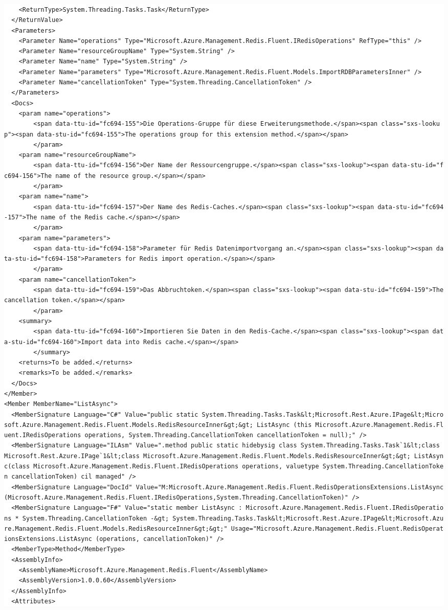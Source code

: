         <ReturnType>System.Threading.Tasks.Task</ReturnType>
      </ReturnValue>
      <Parameters>
        <Parameter Name="operations" Type="Microsoft.Azure.Management.Redis.Fluent.IRedisOperations" RefType="this" />
        <Parameter Name="resourceGroupName" Type="System.String" />
        <Parameter Name="name" Type="System.String" />
        <Parameter Name="parameters" Type="Microsoft.Azure.Management.Redis.Fluent.Models.ImportRDBParametersInner" />
        <Parameter Name="cancellationToken" Type="System.Threading.CancellationToken" />
      </Parameters>
      <Docs>
        <param name="operations">
            <span data-ttu-id="fc694-155">Die Operations-Gruppe für diese Erweiterungsmethode.</span><span class="sxs-lookup"><span data-stu-id="fc694-155">The operations group for this extension method.</span></span>
            </param>
        <param name="resourceGroupName">
            <span data-ttu-id="fc694-156">Der Name der Ressourcengruppe.</span><span class="sxs-lookup"><span data-stu-id="fc694-156">The name of the resource group.</span></span>
            </param>
        <param name="name">
            <span data-ttu-id="fc694-157">Der Name des Redis-Caches.</span><span class="sxs-lookup"><span data-stu-id="fc694-157">The name of the Redis cache.</span></span>
            </param>
        <param name="parameters">
            <span data-ttu-id="fc694-158">Parameter für Redis Datenimportvorgang an.</span><span class="sxs-lookup"><span data-stu-id="fc694-158">Parameters for Redis import operation.</span></span>
            </param>
        <param name="cancellationToken">
            <span data-ttu-id="fc694-159">Das Abbruchtoken.</span><span class="sxs-lookup"><span data-stu-id="fc694-159">The cancellation token.</span></span>
            </param>
        <summary>
            <span data-ttu-id="fc694-160">Importieren Sie Daten in den Redis-Cache.</span><span class="sxs-lookup"><span data-stu-id="fc694-160">Import data into Redis cache.</span></span>
            </summary>
        <returns>To be added.</returns>
        <remarks>To be added.</remarks>
      </Docs>
    </Member>
    <Member MemberName="ListAsync">
      <MemberSignature Language="C#" Value="public static System.Threading.Tasks.Task&lt;Microsoft.Rest.Azure.IPage&lt;Microsoft.Azure.Management.Redis.Fluent.Models.RedisResourceInner&gt;&gt; ListAsync (this Microsoft.Azure.Management.Redis.Fluent.IRedisOperations operations, System.Threading.CancellationToken cancellationToken = null);" />
      <MemberSignature Language="ILAsm" Value=".method public static hidebysig class System.Threading.Tasks.Task`1&lt;class Microsoft.Rest.Azure.IPage`1&lt;class Microsoft.Azure.Management.Redis.Fluent.Models.RedisResourceInner&gt;&gt; ListAsync(class Microsoft.Azure.Management.Redis.Fluent.IRedisOperations operations, valuetype System.Threading.CancellationToken cancellationToken) cil managed" />
      <MemberSignature Language="DocId" Value="M:Microsoft.Azure.Management.Redis.Fluent.RedisOperationsExtensions.ListAsync(Microsoft.Azure.Management.Redis.Fluent.IRedisOperations,System.Threading.CancellationToken)" />
      <MemberSignature Language="F#" Value="static member ListAsync : Microsoft.Azure.Management.Redis.Fluent.IRedisOperations * System.Threading.CancellationToken -&gt; System.Threading.Tasks.Task&lt;Microsoft.Rest.Azure.IPage&lt;Microsoft.Azure.Management.Redis.Fluent.Models.RedisResourceInner&gt;&gt;" Usage="Microsoft.Azure.Management.Redis.Fluent.RedisOperationsExtensions.ListAsync (operations, cancellationToken)" />
      <MemberType>Method</MemberType>
      <AssemblyInfo>
        <AssemblyName>Microsoft.Azure.Management.Redis.Fluent</AssemblyName>
        <AssemblyVersion>1.0.0.60</AssemblyVersion>
      </AssemblyInfo>
      <Attributes>